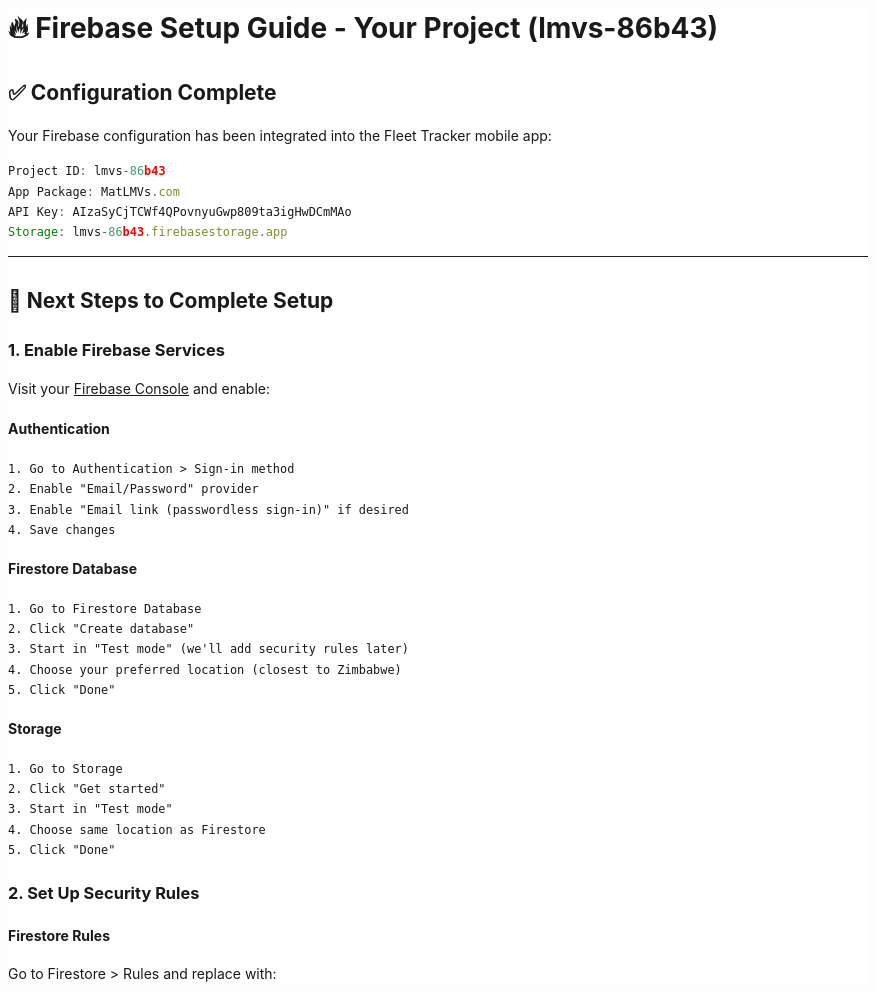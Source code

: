 # 🔥 Firebase Setup Guide - Your Project (lmvs-86b43)

## ✅ **Configuration Complete**

Your Firebase configuration has been integrated into the Fleet Tracker mobile app:

```javascript
Project ID: lmvs-86b43
App Package: MatLMVs.com
API Key: AIzaSyCjTCWf4QPovnyuGwp809ta3igHwDCmMAo
Storage: lmvs-86b43.firebasestorage.app
```

---

## 🚀 **Next Steps to Complete Setup**

### **1. Enable Firebase Services**

Visit your [Firebase Console](https://console.firebase.google.com/project/lmvs-86b43) and enable:

#### **Authentication**
```
1. Go to Authentication > Sign-in method
2. Enable "Email/Password" provider
3. Enable "Email link (passwordless sign-in)" if desired
4. Save changes
```

#### **Firestore Database**
```
1. Go to Firestore Database
2. Click "Create database"
3. Start in "Test mode" (we'll add security rules later)
4. Choose your preferred location (closest to Zimbabwe)
5. Click "Done"
```

#### **Storage**
```
1. Go to Storage
2. Click "Get started"
3. Start in "Test mode"
4. Choose same location as Firestore
5. Click "Done"
```

### **2. Set Up Security Rules**

#### **Firestore Rules**
Go to Firestore > Rules and replace with:
